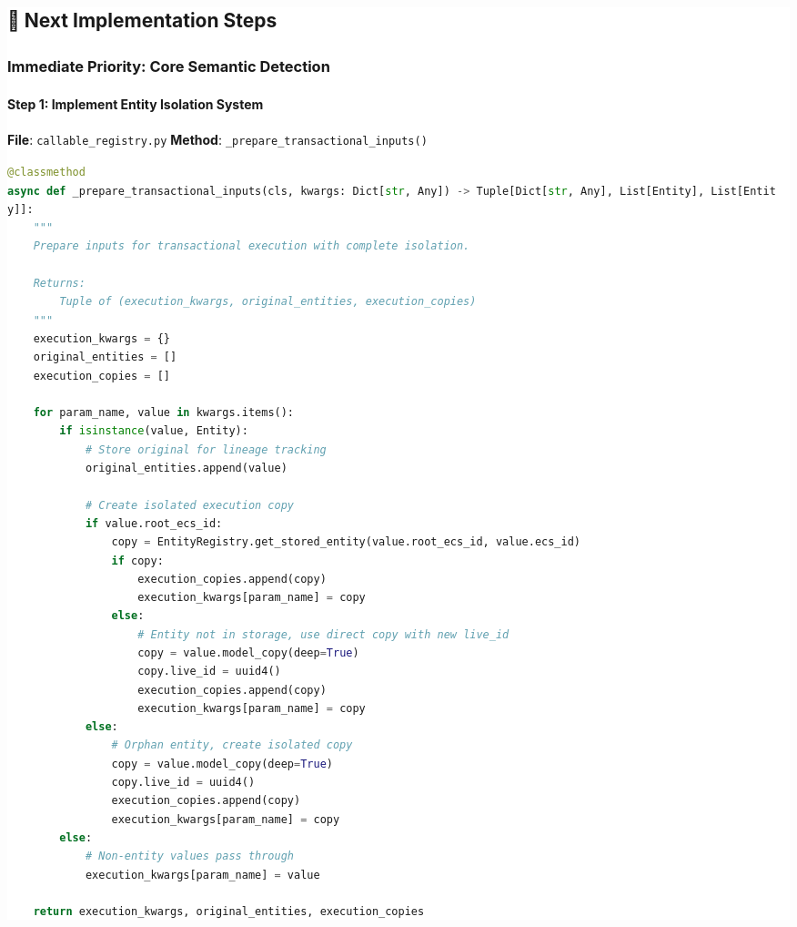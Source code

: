 ## **🎯 Next Implementation Steps**

### **Immediate Priority: Core Semantic Detection**

#### **Step 1: Implement Entity Isolation System**
**File**: `callable_registry.py`
**Method**: `_prepare_transactional_inputs()`

```python
@classmethod
async def _prepare_transactional_inputs(cls, kwargs: Dict[str, Any]) -> Tuple[Dict[str, Any], List[Entity], List[Entity]]:
    """
    Prepare inputs for transactional execution with complete isolation.
    
    Returns:
        Tuple of (execution_kwargs, original_entities, execution_copies)
    """
    execution_kwargs = {}
    original_entities = []
    execution_copies = []
    
    for param_name, value in kwargs.items():
        if isinstance(value, Entity):
            # Store original for lineage tracking
            original_entities.append(value)
            
            # Create isolated execution copy
            if value.root_ecs_id:
                copy = EntityRegistry.get_stored_entity(value.root_ecs_id, value.ecs_id)
                if copy:
                    execution_copies.append(copy)
                    execution_kwargs[param_name] = copy
                else:
                    # Entity not in storage, use direct copy with new live_id
                    copy = value.model_copy(deep=True)
                    copy.live_id = uuid4()
                    execution_copies.append(copy)
                    execution_kwargs[param_name] = copy
            else:
                # Orphan entity, create isolated copy
                copy = value.model_copy(deep=True) 
                copy.live_id = uuid4()
                execution_copies.append(copy)
                execution_kwargs[param_name] = copy
        else:
            # Non-entity values pass through
            execution_kwargs[param_name] = value
    
    return execution_kwargs, original_entities, execution_copies
```

